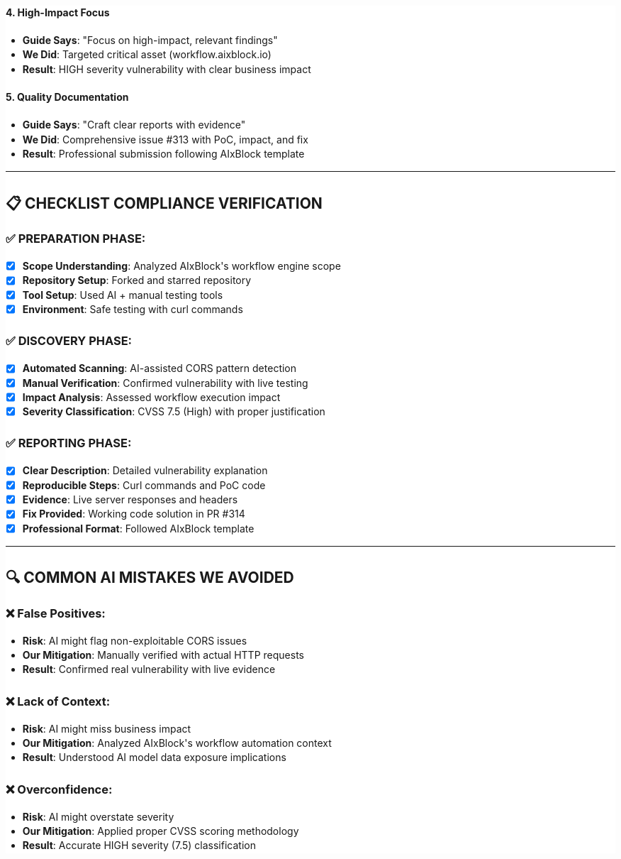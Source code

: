 #### **4. High-Impact Focus**
- **Guide Says**: "Focus on high-impact, relevant findings"
- **We Did**: Targeted critical asset (workflow.aixblock.io)
- **Result**: HIGH severity vulnerability with clear business impact

#### **5. Quality Documentation**
- **Guide Says**: "Craft clear reports with evidence"
- **We Did**: Comprehensive issue #313 with PoC, impact, and fix
- **Result**: Professional submission following AIxBlock template

---

## **📋 CHECKLIST COMPLIANCE VERIFICATION**

### **✅ PREPARATION PHASE:**
- [x] **Scope Understanding**: Analyzed AIxBlock's workflow engine scope
- [x] **Repository Setup**: Forked and starred repository
- [x] **Tool Setup**: Used AI + manual testing tools
- [x] **Environment**: Safe testing with curl commands

### **✅ DISCOVERY PHASE:**
- [x] **Automated Scanning**: AI-assisted CORS pattern detection
- [x] **Manual Verification**: Confirmed vulnerability with live testing
- [x] **Impact Analysis**: Assessed workflow execution impact
- [x] **Severity Classification**: CVSS 7.5 (High) with proper justification

### **✅ REPORTING PHASE:**
- [x] **Clear Description**: Detailed vulnerability explanation
- [x] **Reproducible Steps**: Curl commands and PoC code
- [x] **Evidence**: Live server responses and headers
- [x] **Fix Provided**: Working code solution in PR #314
- [x] **Professional Format**: Followed AIxBlock template

---

## **🔍 COMMON AI MISTAKES WE AVOIDED**

### **❌ False Positives:**
- **Risk**: AI might flag non-exploitable CORS issues
- **Our Mitigation**: Manually verified with actual HTTP requests
- **Result**: Confirmed real vulnerability with live evidence

### **❌ Lack of Context:**
- **Risk**: AI might miss business impact
- **Our Mitigation**: Analyzed AIxBlock's workflow automation context
- **Result**: Understood AI model data exposure implications

### **❌ Overconfidence:**
- **Risk**: AI might overstate severity
- **Our Mitigation**: Applied proper CVSS scoring methodology
- **Result**: Accurate HIGH severity (7.5) classification
